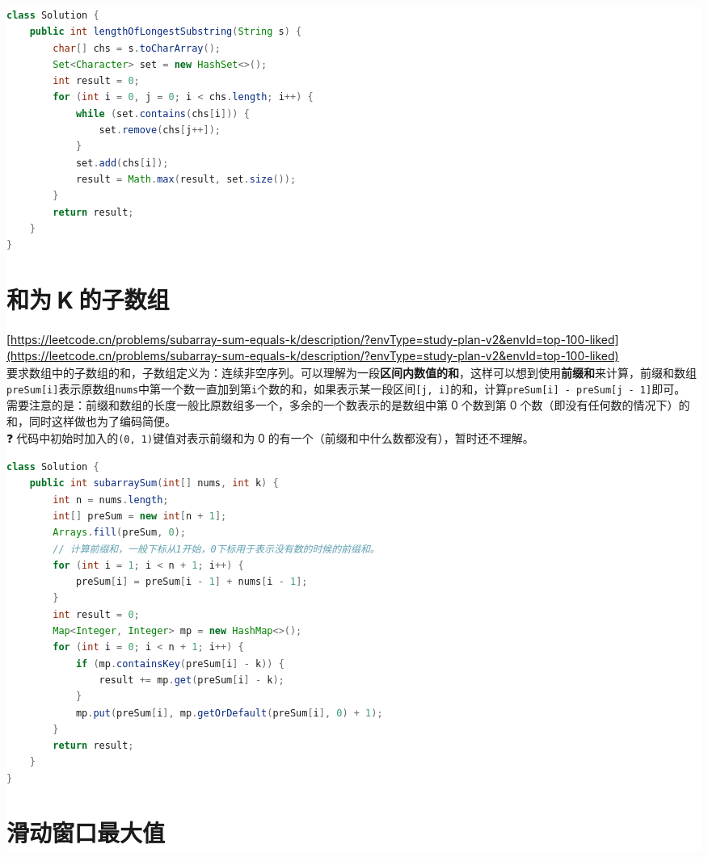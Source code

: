 ```java
class Solution {
    public int lengthOfLongestSubstring(String s) {
        char[] chs = s.toCharArray();
        Set<Character> set = new HashSet<>();
        int result = 0;
        for (int i = 0, j = 0; i < chs.length; i++) {
            while (set.contains(chs[i])) {
                set.remove(chs[j++]);
            }
            set.add(chs[i]);
            result = Math.max(result, set.size());
        }
        return result;
    }
}
```

# 和为 K 的子数组

[https://leetcode.cn/problems/subarray-sum-equals-k/description/?envType=study-plan-v2&envId=top-100-liked](https://leetcode.cn/problems/subarray-sum-equals-k/description/?envType=study-plan-v2&envId=top-100-liked)  
要求数组中的子数组的和，子数组定义为：连续非空序列。可以理解为一段**区间内数值的和**，这样可以想到使用**前缀和**来计算，前缀和数组`preSum[i]`表示原数组`nums`中第一个数一直加到第`i`个数的和，如果表示某一段区间`[j, i]`的和，计算`preSum[i] - preSum[j - 1]`即可。  
需要注意的是：前缀和数组的长度一般比原数组多一个，多余的一个数表示的是数组中第 0 个数到第 0 个数（即没有任何数的情况下）的和，同时这样做也为了编码简便。  
❓ 代码中初始时加入的`(0, 1)`键值对表示前缀和为 0 的有一个（前缀和中什么数都没有），暂时还不理解。

```java
class Solution {
    public int subarraySum(int[] nums, int k) {
        int n = nums.length;
        int[] preSum = new int[n + 1];
        Arrays.fill(preSum, 0);
        // 计算前缀和，一般下标从1开始，0下标用于表示没有数的时候的前缀和。
        for (int i = 1; i < n + 1; i++) {
            preSum[i] = preSum[i - 1] + nums[i - 1];
        }
        int result = 0;
        Map<Integer, Integer> mp = new HashMap<>();
        for (int i = 0; i < n + 1; i++) {
            if (mp.containsKey(preSum[i] - k)) {
                result += mp.get(preSum[i] - k);
            }
            mp.put(preSum[i], mp.getOrDefault(preSum[i], 0) + 1);
        }
        return result;
    }
}
```

# 滑动窗口最大值
